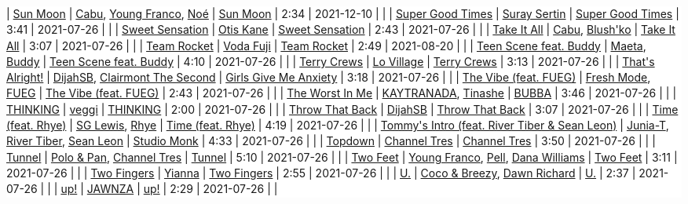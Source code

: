 | [Sun Moon](https://open.spotify.com/track/7aBh7zmJbRT6YcdYsYU9kn) | [Cabu](https://open.spotify.com/artist/44hPDOKyTwkFxOL08UzNQE), [Young Franco](https://open.spotify.com/artist/6mK0vAO13gT8jWYANyoXAl), [Noé](https://open.spotify.com/artist/5FoIen3mGXGHRUeKIE7ymi) | [Sun Moon](https://open.spotify.com/album/26f02v3l05ZmO7oYWnPXFv) | 2:34 | 2021-12-10 |  |
| [Super Good Times](https://open.spotify.com/track/1qooiZqttVLM5Z2dHLofHM) | [Suray Sertin](https://open.spotify.com/artist/4Fne9Gai1GmN22jvAENRtP) | [Super Good Times](https://open.spotify.com/album/5a7aGgIO1ZziPyjE6MJZ8T) | 3:41 | 2021-07-26 |  |
| [Sweet Sensation](https://open.spotify.com/track/0JvAFT6V106SHfkyVwhf4J) | [Otis Kane](https://open.spotify.com/artist/2rp9zfs7yPrwCGVl4CjWAl) | [Sweet Sensation](https://open.spotify.com/album/09aDpEjCtUlVcfDvTqhEte) | 2:43 | 2021-07-26 |  |
| [Take It All](https://open.spotify.com/track/2sBRjpaBeItdrjSYLkyYQA) | [Cabu](https://open.spotify.com/artist/44hPDOKyTwkFxOL08UzNQE), [Blush'ko](https://open.spotify.com/artist/2HIOco7R2mZPqBSL2SMIFw) | [Take It All](https://open.spotify.com/album/1IiZCWnjMVoddY6aPZAWTU) | 3:07 | 2021-07-26 |  |
| [Team Rocket](https://open.spotify.com/track/10xhG0HqLnytkORw4UqWp8) | [Voda Fuji](https://open.spotify.com/artist/5jEpeMsWMRhprOFhAkIWIO) | [Team Rocket](https://open.spotify.com/album/0m4klYKGQe0EvisH02K7oW) | 2:49 | 2021-08-20 |  |
| [Teen Scene feat\. Buddy](https://open.spotify.com/track/7rNjupJkjsc3ANGeW0RCYj) | [Maeta](https://open.spotify.com/artist/2EwyKG76iX4Pp5HhAD6SKO), [Buddy](https://open.spotify.com/artist/6PDLwWvgYNMfBRLqC1h5cJ) | [Teen Scene feat\. Buddy](https://open.spotify.com/album/3bLZlNsCcoc4Ih0FtqPvkF) | 4:10 | 2021-07-26 |  |
| [Terry Crews](https://open.spotify.com/track/3tlAYWP5DA3COpwLTKNHDq) | [Lo Village](https://open.spotify.com/artist/7h01MzzV4zMo39ocJpJiCi) | [Terry Crews](https://open.spotify.com/album/4dv9Y45gQY1E88bmu1rUrD) | 3:13 | 2021-07-26 |  |
| [That's Alright!](https://open.spotify.com/track/6SiNsA6vgGUbefwWckQrkn) | [DijahSB](https://open.spotify.com/artist/4H9N7llvyhoddyD2oIrXWt), [Clairmont The Second](https://open.spotify.com/artist/2FtWl97A21W2V0urMwaWn7) | [Girls Give Me Anxiety](https://open.spotify.com/album/6nI5BghOfciMGDHj7uY8ye) | 3:18 | 2021-07-26 |  |
| [The Vibe \(feat\. FUEG\)](https://open.spotify.com/track/1KQB30IDcuG2cnNJh7UGH6) | [Fresh Mode](https://open.spotify.com/artist/166MwtUacodwKnPxyroDV3), [FUEG](https://open.spotify.com/artist/4YGEtTVfdYjoFpScNQrzMN) | [The Vibe \(feat\. FUEG\)](https://open.spotify.com/album/6x5HSClRuiVl7nxQmFFr5O) | 2:43 | 2021-07-26 |  |
| [The Worst In Me](https://open.spotify.com/track/4cOVTA2GfYTHw99AJDQpHo) | [KAYTRANADA](https://open.spotify.com/artist/6qgnBH6iDM91ipVXv28OMu), [Tinashe](https://open.spotify.com/artist/0NIIxcxNHmOoyBx03SfTCD) | [BUBBA](https://open.spotify.com/album/5FQ4sOGqRWUA5wO20AwPcO) | 3:46 | 2021-07-26 |  |
| [THINKING](https://open.spotify.com/track/6kChUQ3dve0oRH3a6wrxHM) | [veggi](https://open.spotify.com/artist/1hrOvw6197WGlXcIBJAp7v) | [THINKING](https://open.spotify.com/album/3qZHlcmOavLTKddnup8qdf) | 2:00 | 2021-07-26 |  |
| [Throw That Back](https://open.spotify.com/track/7MiE0I58L6n6L7lmPKwe73) | [DijahSB](https://open.spotify.com/artist/4H9N7llvyhoddyD2oIrXWt) | [Throw That Back](https://open.spotify.com/album/4C5xbCzBOcg4gWofG7dmBE) | 3:07 | 2021-07-26 |  |
| [Time \(feat\. Rhye\)](https://open.spotify.com/track/0XQypgwTXf0LS7ZGx13XTA) | [SG Lewis](https://open.spotify.com/artist/0GG2cWaonE4JPrjcCCQ1EG), [Rhye](https://open.spotify.com/artist/2AcUPzkVWo81vumdzeLLRN) | [Time \(feat\. Rhye\)](https://open.spotify.com/album/6RHC0jz8QjvDWEEggbhwrq) | 4:19 | 2021-07-26 |  |
| [Tommy's Intro \(feat\. River Tiber & Sean Leon\)](https://open.spotify.com/track/1MQjbnlMefhUNyqL4BUbKM) | [Junia\-T](https://open.spotify.com/artist/0OnVUhC12ynNpOuQsRgXLl), [River Tiber](https://open.spotify.com/artist/1FHDMgGdmIP4IsoFkAwbS0), [Sean Leon](https://open.spotify.com/artist/5dtbsNKCK6Q9yZzdhZpaqW) | [Studio Monk](https://open.spotify.com/album/2TX2WnQmumRHMhiK22XfVO) | 4:33 | 2021-07-26 |  |
| [Topdown](https://open.spotify.com/track/56dDonzTxrZKWuVDqUOYGd) | [Channel Tres](https://open.spotify.com/artist/4cUkGQyhLFqKHBtL58HYVp) | [Channel Tres](https://open.spotify.com/album/4pbf36fsCW0oe7myRLZEtz) | 3:50 | 2021-07-26 |  |
| [Tunnel](https://open.spotify.com/track/3ys5J8MAFYex3zO7n9VduT) | [Polo & Pan](https://open.spotify.com/artist/45yEuthJ9yq1rNXAOpBnqM), [Channel Tres](https://open.spotify.com/artist/4cUkGQyhLFqKHBtL58HYVp) | [Tunnel](https://open.spotify.com/album/1HBAAAthpIYZLWtcr6NZUX) | 5:10 | 2021-07-26 |  |
| [Two Feet](https://open.spotify.com/track/7umNx2x8ve6JGZSZOUw9xU) | [Young Franco](https://open.spotify.com/artist/6mK0vAO13gT8jWYANyoXAl), [Pell](https://open.spotify.com/artist/2O2dI9lY9PnWtAa4OlrgMi), [Dana Williams](https://open.spotify.com/artist/4rljPSpCHQzUJMNOvmw1DL) | [Two Feet](https://open.spotify.com/album/3rAPwGt6Fj8lFaWmGBZZJF) | 3:11 | 2021-07-26 |  |
| [Two Fingers](https://open.spotify.com/track/0p9NG1hVtFA3uUaABNfPfn) | [Yianna](https://open.spotify.com/artist/051lz9ZMNShdpFP1uQtd9m) | [Two Fingers](https://open.spotify.com/album/608EWmW3GVsSRhA6YtkHg3) | 2:55 | 2021-07-26 |  |
| [U.](https://open.spotify.com/track/64NGjHW1w5Kl42xEKdqi6o) | [Coco & Breezy](https://open.spotify.com/artist/0Adbm5kzcPUxFybf9fhjgG), [Dawn Richard](https://open.spotify.com/artist/6pSsE5y0uJMwYj83KrPyf9) | [U.](https://open.spotify.com/album/2LNOZyp2FX1ARZXc5gf3hB) | 2:37 | 2021-07-26 |  |
| [up!](https://open.spotify.com/track/4wHSSAnlCZ9EDUR3Hd6PBo) | [JAWNZA](https://open.spotify.com/artist/0Vee3k2XwGQQkizW7qLeYD) | [up!](https://open.spotify.com/album/5LRTKkYv54Uu5aQsK74SiW) | 2:29 | 2021-07-26 |  |